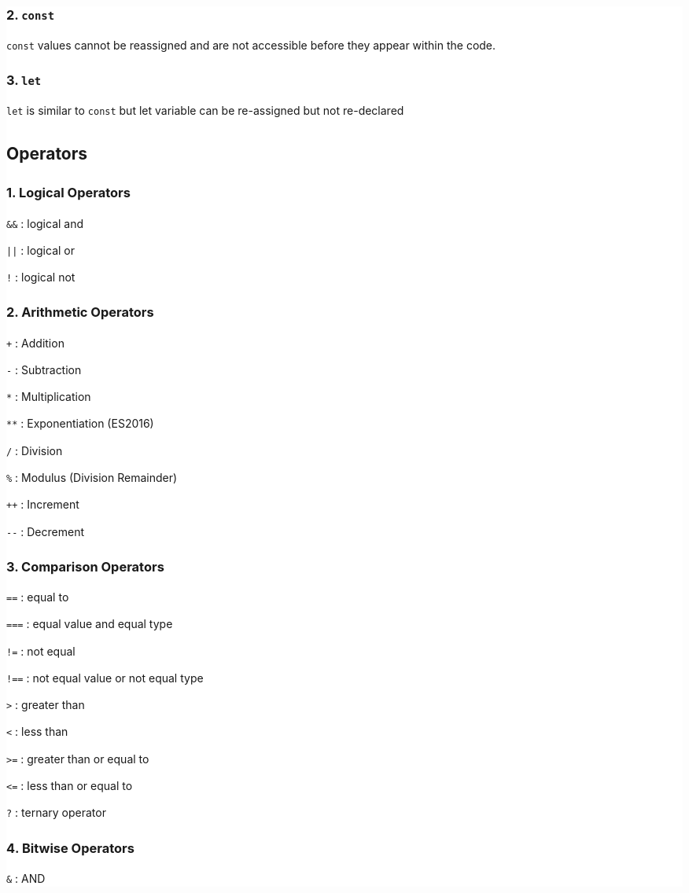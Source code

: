 ### 2. `const`

`const` values cannot be reassigned and are not accessible before they appear within the code.

### 3. `let`

`let` is similar to `const` but let variable can be re-assigned but not re-declared

## Operators

### 1. Logical Operators

`&&` : logical and

`||` : logical or

`!` : logical not

### 2. Arithmetic Operators

`+` : Addition

`-` : Subtraction

`*` : Multiplication

`**` : Exponentiation (ES2016)

`/` : Division

`%` : Modulus (Division Remainder)

`++` : Increment

`--` : Decrement

### 3. Comparison Operators

`==` : equal to

`===` : equal value and equal type

`!=` : not equal

`!==` : not equal value or not equal type

`>` : greater than

`<` : less than

`>=` : greater than or equal to

`<=` : less than or equal to

`?` : ternary operator

### 4️. Bitwise Operators

`&` : AND
